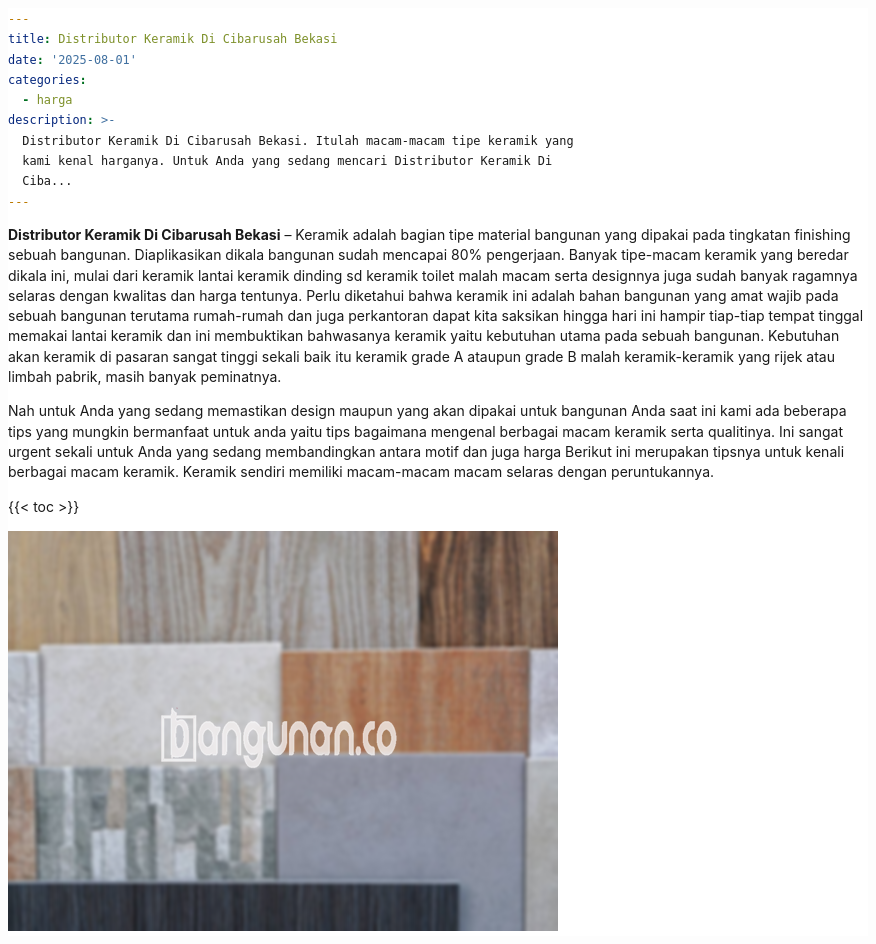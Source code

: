 ```yaml
---
title: Distributor Keramik Di Cibarusah Bekasi
date: '2025-08-01'
categories:
  - harga
description: >-
  Distributor Keramik Di Cibarusah Bekasi. Itulah macam-macam tipe keramik yang
  kami kenal harganya. Untuk Anda yang sedang mencari Distributor Keramik Di
  Ciba...
---
```


**Distributor Keramik Di Cibarusah Bekasi** – Keramik adalah bagian tipe material bangunan yang dipakai pada tingkatan finishing sebuah bangunan. Diaplikasikan dikala bangunan sudah mencapai 80% pengerjaan. Banyak tipe-macam keramik yang beredar dikala ini, mulai dari keramik lantai keramik dinding sd keramik toilet malah macam serta designnya juga sudah banyak ragamnya selaras dengan kwalitas dan harga tentunya. Perlu diketahui bahwa keramik ini adalah bahan bangunan yang amat wajib pada sebuah bangunan terutama rumah-rumah dan juga perkantoran dapat kita saksikan hingga hari ini hampir tiap-tiap tempat tinggal memakai lantai keramik dan ini membuktikan bahwasanya keramik yaitu kebutuhan utama pada sebuah bangunan. Kebutuhan akan keramik di pasaran sangat tinggi sekali baik itu keramik grade A ataupun grade B malah keramik-keramik yang rijek atau limbah pabrik, masih banyak peminatnya.

Nah untuk Anda yang sedang memastikan design maupun yang akan dipakai untuk bangunan Anda saat ini kami ada beberapa tips yang mungkin bermanfaat untuk anda yaitu tips bagaimana mengenal berbagai macam keramik serta qualitinya. Ini sangat urgent sekali untuk Anda yang sedang membandingkan antara motif dan juga harga Berikut ini merupakan tipsnya untuk kenali berbagai macam keramik. Keramik sendiri memiliki macam-macam macam selaras dengan peruntukannya.

{{< toc >}}

![Distributor Keramik Di Cibarusah Bekasi](/images/distributor-keramik-09.png)
